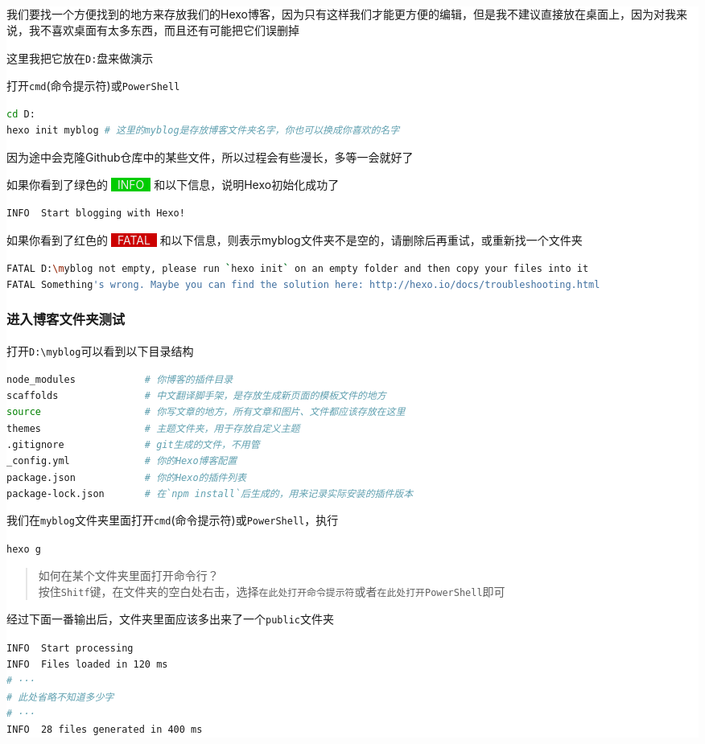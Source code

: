 我们要找一个方便找到的地方来存放我们的Hexo博客，因为只有这样我们才能更方便的编辑，但是我不建议直接放在桌面上，因为对我来说，我不喜欢桌面有太多东西，而且还有可能把它们误删掉

这里我把它放在`D:`盘来做演示

打开`cmd`(命令提示符)或`PowerShell`

```sh
cd D:
hexo init myblog # 这里的myblog是存放博客文件夹名字，你也可以换成你喜欢的名字
```

因为途中会克隆Github仓库中的某些文件，所以过程会有些漫长，多等一会就好了

如果你看到了绿色的 <span style="background: #0C0; color: #EEE; padding: 0 8px;">INFO</span> 和以下信息，说明Hexo初始化成功了

```sh
INFO  Start blogging with Hexo!
```

如果你看到了红色的 <span style="background: #C00; color: #EEE;  padding: 0 8px;">FATAL</span> 和以下信息，则表示myblog文件夹不是空的，请删除后再重试，或重新找一个文件夹

```sh
FATAL D:\myblog not empty, please run `hexo init` on an empty folder and then copy your files into it
FATAL Something's wrong. Maybe you can find the solution here: http://hexo.io/docs/troubleshooting.html
```

### 进入博客文件夹测试

打开`D:\myblog`可以看到以下目录结构

```sh
node_modules            # 你博客的插件目录
scaffolds               # 中文翻译脚手架，是存放生成新页面的模板文件的地方
source                  # 你写文章的地方，所有文章和图片、文件都应该存放在这里
themes                  # 主题文件夹，用于存放自定义主题
.gitignore              # git生成的文件，不用管
_config.yml             # 你的Hexo博客配置
package.json            # 你的Hexo的插件列表
package-lock.json       # 在`npm install`后生成的，用来记录实际安装的插件版本
```

我们在`myblog`文件夹里面打开`cmd`(命令提示符)或`PowerShell`，执行

```sh
hexo g
```

> 如何在某个文件夹里面打开命令行？  
> 按住`Shitf`键，在文件夹的空白处右击，选择`在此处打开命令提示符`或者`在此处打开PowerShell`即可

经过下面一番输出后，文件夹里面应该多出来了一个`public`文件夹

```sh
INFO  Start processing
INFO  Files loaded in 120 ms
# ···
# 此处省略不知道多少字
# ···
INFO  28 files generated in 400 ms
```
